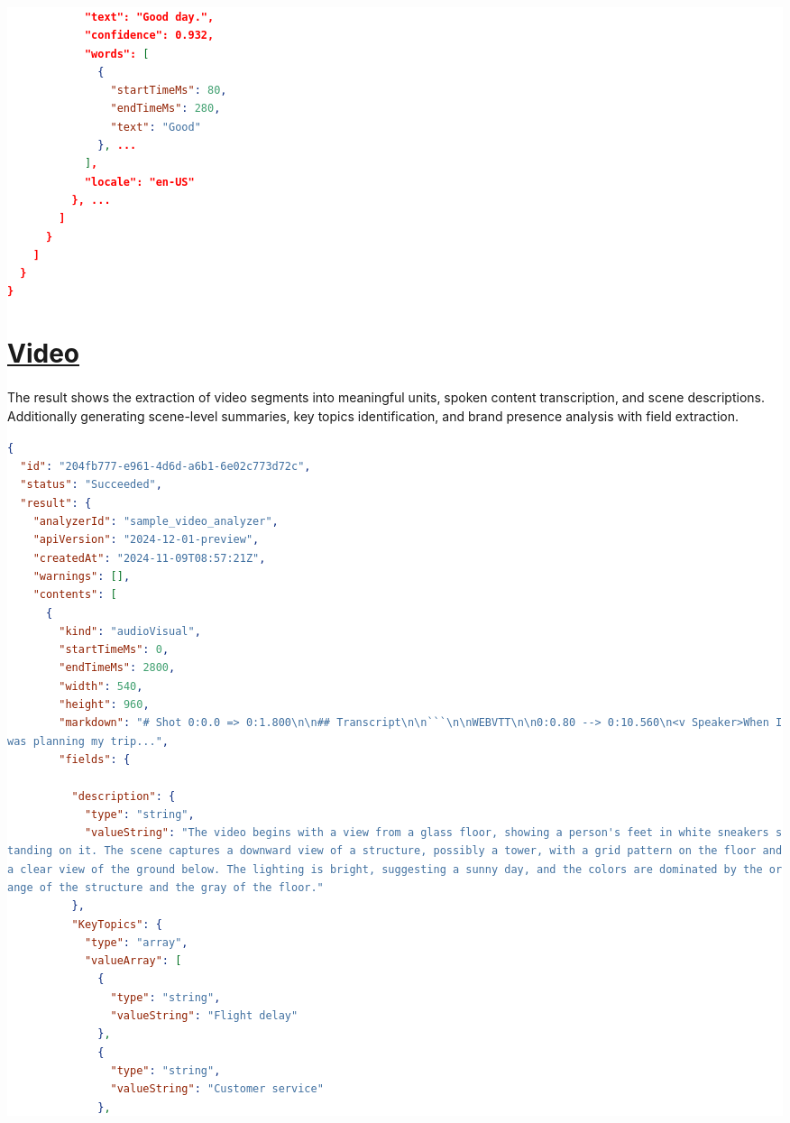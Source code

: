 ```json
            "text": "Good day.",
            "confidence": 0.932,
            "words": [
              {
                "startTimeMs": 80,
                "endTimeMs": 280,
                "text": "Good"
              }, ...
            ],
            "locale": "en-US"
          }, ...
        ]
      }
    ]
  }
}
```

# [Video](#tab/video)
The result shows the extraction of video segments into meaningful units, spoken content transcription, and scene descriptions. Additionally generating scene-level summaries, key topics identification, and brand presence analysis with field extraction.

```json
{
  "id": "204fb777-e961-4d6d-a6b1-6e02c773d72c",
  "status": "Succeeded",
  "result": {
    "analyzerId": "sample_video_analyzer",
    "apiVersion": "2024-12-01-preview",
    "createdAt": "2024-11-09T08:57:21Z",
    "warnings": [],
    "contents": [
      {
        "kind": "audioVisual",
        "startTimeMs": 0,
        "endTimeMs": 2800,
        "width": 540,
        "height": 960,
        "markdown": "# Shot 0:0.0 => 0:1.800\n\n## Transcript\n\n```\n\nWEBVTT\n\n0:0.80 --> 0:10.560\n<v Speaker>When I was planning my trip...",
        "fields": {

          "description": {
            "type": "string",
            "valueString": "The video begins with a view from a glass floor, showing a person's feet in white sneakers standing on it. The scene captures a downward view of a structure, possibly a tower, with a grid pattern on the floor and a clear view of the ground below. The lighting is bright, suggesting a sunny day, and the colors are dominated by the orange of the structure and the gray of the floor."
          },
          "KeyTopics": {
            "type": "array",
            "valueArray": [
              {
                "type": "string",
                "valueString": "Flight delay"
              },
              {
                "type": "string",
                "valueString": "Customer service"
              },
```